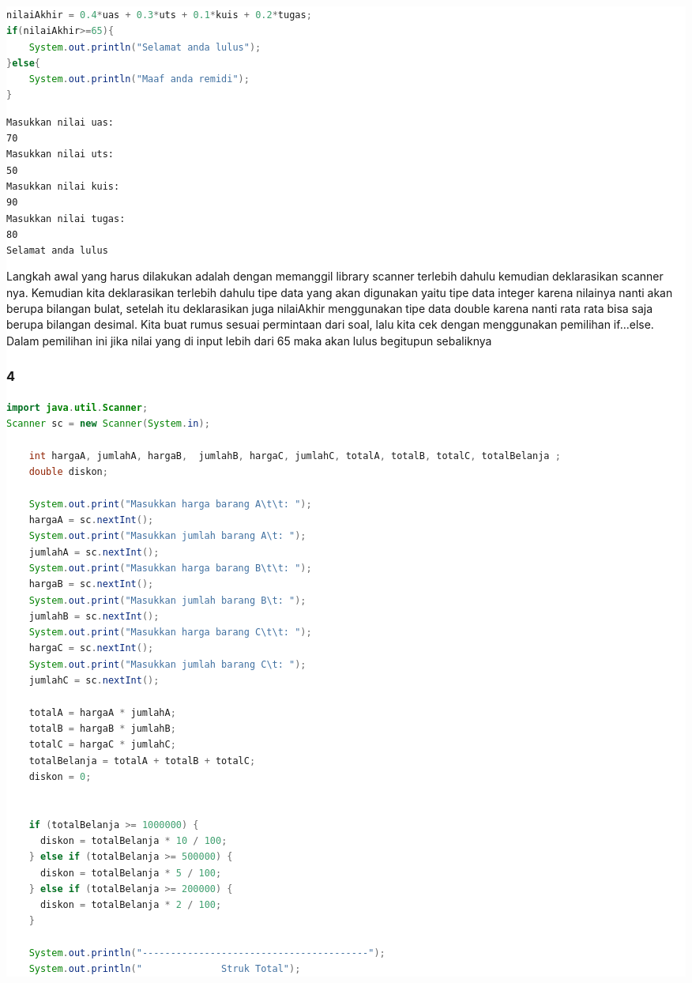 ```Java
nilaiAkhir = 0.4*uas + 0.3*uts + 0.1*kuis + 0.2*tugas;
if(nilaiAkhir>=65){
    System.out.println("Selamat anda lulus");
}else{
    System.out.println("Maaf anda remidi");
}
```
```
Masukkan nilai uas: 
70
Masukkan nilai uts: 
50
Masukkan nilai kuis: 
90
Masukkan nilai tugas: 
80
Selamat anda lulus
```
Langkah awal yang harus dilakukan adalah dengan memanggil library scanner terlebih dahulu kemudian deklarasikan scanner nya. Kemudian kita deklarasikan terlebih dahulu tipe data yang akan digunakan yaitu tipe data integer karena nilainya nanti akan berupa bilangan bulat, setelah itu deklarasikan juga nilaiAkhir menggunakan tipe data double karena nanti rata rata bisa saja berupa bilangan desimal. Kita buat rumus sesuai permintaan dari soal, lalu kita cek dengan menggunakan pemilihan if...else. Dalam pemilihan ini jika nilai yang di input lebih dari 65 maka akan lulus begitupun sebaliknya


### 4
```Java
import java.util.Scanner;
Scanner sc = new Scanner(System.in);

    int hargaA, jumlahA, hargaB,  jumlahB, hargaC, jumlahC, totalA, totalB, totalC, totalBelanja ;
    double diskon;
    
    System.out.print("Masukkan harga barang A\t\t: ");
    hargaA = sc.nextInt();
    System.out.print("Masukkan jumlah barang A\t: ");
    jumlahA = sc.nextInt();
    System.out.print("Masukkan harga barang B\t\t: ");
    hargaB = sc.nextInt();
    System.out.print("Masukkan jumlah barang B\t: ");
    jumlahB = sc.nextInt();
    System.out.print("Masukkan harga barang C\t\t: ");
    hargaC = sc.nextInt();
    System.out.print("Masukkan jumlah barang C\t: ");
    jumlahC = sc.nextInt();

    totalA = hargaA * jumlahA;
    totalB = hargaB * jumlahB;
    totalC = hargaC * jumlahC;
    totalBelanja = totalA + totalB + totalC;
    diskon = 0;


    if (totalBelanja >= 1000000) {
      diskon = totalBelanja * 10 / 100;
    } else if (totalBelanja >= 500000) {
      diskon = totalBelanja * 5 / 100;
    } else if (totalBelanja >= 200000) {
      diskon = totalBelanja * 2 / 100;
    }

    System.out.println("----------------------------------------");
    System.out.println("              Struk Total");
```